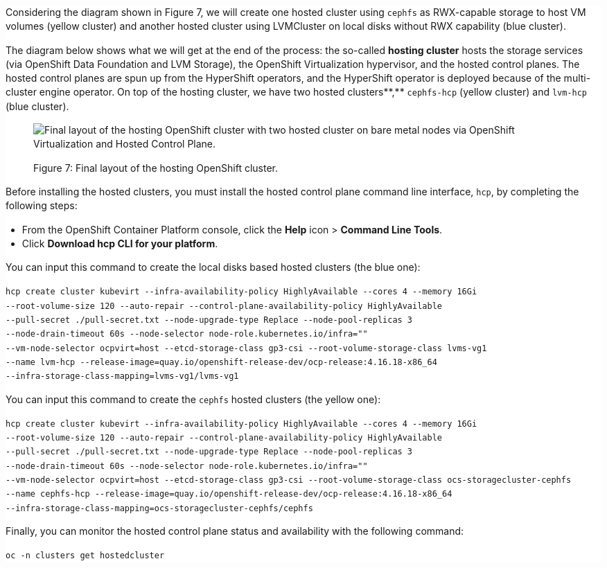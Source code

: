 Considering the diagram shown in Figure 7, we will create one hosted cluster using `cephfs` as RWX-capable storage to host VM volumes (yellow cluster) and another hosted cluster using LVMCluster on local disks without RWX capability (blue cluster).

The diagram below shows what we will get at the end of the process: the so-called **hosting cluster** hosts the storage services (via OpenShift Data Foundation and LVM Storage), the OpenShift Virtualization hypervisor, and the hosted control planes. The hosted control planes are spun up from the HyperShift operators, and the HyperShift operator is deployed because of the multi-cluster engine operator. On top of the hosting cluster, we have two hosted clusters**,** `cephfs-hcp` (yellow cluster) and `lvm-hcp` (blue cluster).

<figure>

![Final layout of the hosting OpenShift cluster with two hosted cluster on bare metal nodes via OpenShift Virtualization and Hosted Control Plane.](https://developers.redhat.com/sites/default/files/styles/article_floated/public/ocp_cluster_-_bm_nodes_-_hcp_1.jpeg?itok=QuRxkZIt)

<figcaption>

Figure 7: Final layout of the hosting OpenShift cluster.

</figcaption>

</figure>

Before installing the hosted clusters, you must install the hosted control plane command line interface, `hcp`, by completing the following steps:

- From the OpenShift Container Platform console, click the **Help** icon > **Command Line Tools**.
- Click **Download hcp CLI for your platform**.

You can input this command to create the local disks based hosted clusters (the blue one):

```input
hcp create cluster kubevirt --infra-availability-policy HighlyAvailable --cores 4 --memory 16Gi 
--root-volume-size 120 --auto-repair --control-plane-availability-policy HighlyAvailable 
--pull-secret ./pull-secret.txt --node-upgrade-type Replace --node-pool-replicas 3 
--node-drain-timeout 60s --node-selector node-role.kubernetes.io/infra="" 
--vm-node-selector ocpvirt=host --etcd-storage-class gp3-csi --root-volume-storage-class lvms-vg1 
--name lvm-hcp --release-image=quay.io/openshift-release-dev/ocp-release:4.16.18-x86_64 
--infra-storage-class-mapping=lvms-vg1/lvms-vg1
```

You can input this command to create the `cephfs` hosted clusters (the yellow one):

```input
hcp create cluster kubevirt --infra-availability-policy HighlyAvailable --cores 4 --memory 16Gi 
--root-volume-size 120 --auto-repair --control-plane-availability-policy HighlyAvailable 
--pull-secret ./pull-secret.txt --node-upgrade-type Replace --node-pool-replicas 3 
--node-drain-timeout 60s --node-selector node-role.kubernetes.io/infra="" 
--vm-node-selector ocpvirt=host --etcd-storage-class gp3-csi --root-volume-storage-class ocs-storagecluster-cephfs 
--name cephfs-hcp --release-image=quay.io/openshift-release-dev/ocp-release:4.16.18-x86_64 
--infra-storage-class-mapping=ocs-storagecluster-cephfs/cephfs
```

Finally, you can monitor the hosted control plane status and availability with the following command:

```input
oc -n clusters get hostedcluster
```
